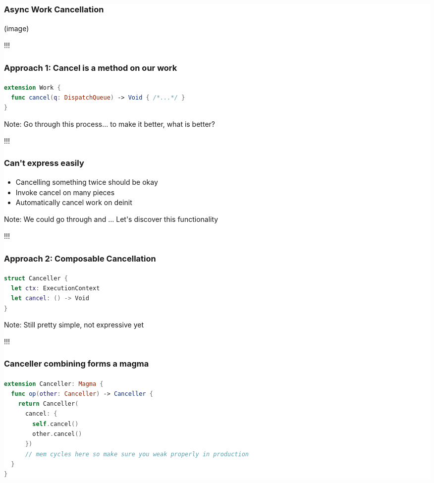 ### Async Work Cancellation

(image)

!!!

### Approach 1: Cancel is a method on our work

```swift
extension Work {
  func cancel(q: DispatchQueue) -> Void { /*...*/ }
}
```

Note: Go through this process... to make it better, what is better?

!!!

### Can't express easily

* Cancelling something twice should be okay
* Invoke cancel on many pieces
* Automatically cancel work on deinit

Note: We could go through and ... Let's discover this functionality

!!!

### Approach 2: Composable Cancellation

```swift
struct Canceller {
  let ctx: ExecutionContext
  let cancel: () -> Void
}
```

Note: Still pretty simple, not expressive yet

!!!

### Canceller combining forms a magma

```swift
extension Canceller: Magma {
  func op(other: Canceller) -> Canceller {
    return Canceller(
      cancel: {
        self.cancel()
        other.cancel()
      })
      // mem cycles here so make sure you weak properly in production
  }
}
```
